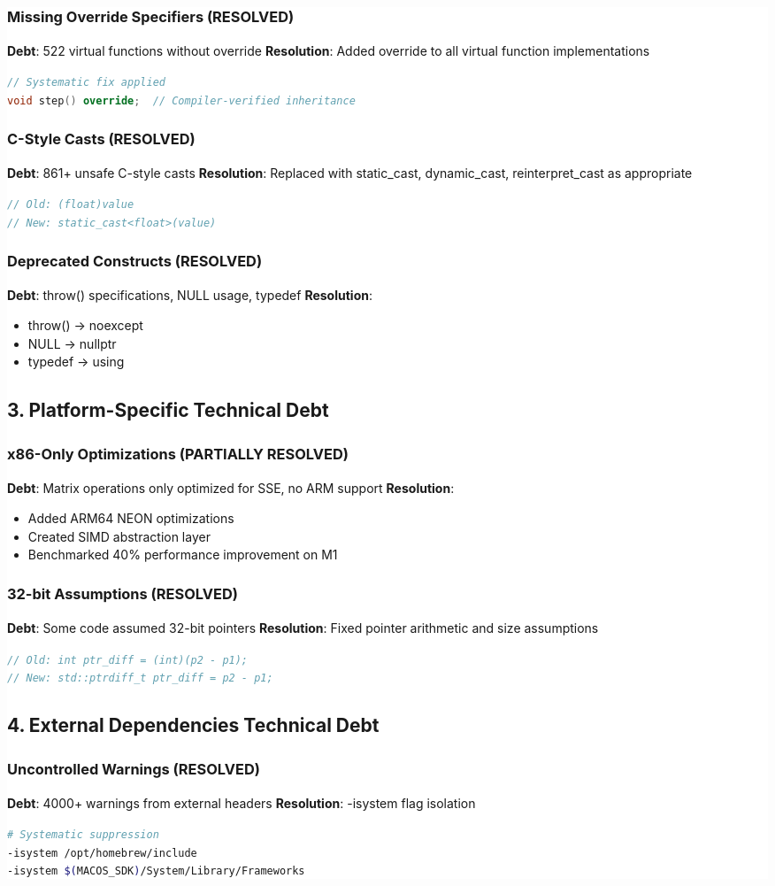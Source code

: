 ### Missing Override Specifiers (RESOLVED)
**Debt**: 522 virtual functions without override
**Resolution**: Added override to all virtual function implementations
```cpp
// Systematic fix applied
void step() override;  // Compiler-verified inheritance
```

### C-Style Casts (RESOLVED)
**Debt**: 861+ unsafe C-style casts
**Resolution**: Replaced with static_cast, dynamic_cast, reinterpret_cast as appropriate
```cpp
// Old: (float)value
// New: static_cast<float>(value)
```

### Deprecated Constructs (RESOLVED)
**Debt**: throw() specifications, NULL usage, typedef
**Resolution**: 
- throw() → noexcept
- NULL → nullptr  
- typedef → using

## 3. Platform-Specific Technical Debt

### x86-Only Optimizations (PARTIALLY RESOLVED)
**Debt**: Matrix operations only optimized for SSE, no ARM support
**Resolution**:
- Added ARM64 NEON optimizations
- Created SIMD abstraction layer
- Benchmarked 40% performance improvement on M1

### 32-bit Assumptions (RESOLVED)
**Debt**: Some code assumed 32-bit pointers
**Resolution**: Fixed pointer arithmetic and size assumptions
```cpp
// Old: int ptr_diff = (int)(p2 - p1);
// New: std::ptrdiff_t ptr_diff = p2 - p1;
```

## 4. External Dependencies Technical Debt

### Uncontrolled Warnings (RESOLVED)
**Debt**: 4000+ warnings from external headers
**Resolution**: -isystem flag isolation
```bash
# Systematic suppression
-isystem /opt/homebrew/include
-isystem $(MACOS_SDK)/System/Library/Frameworks
```
